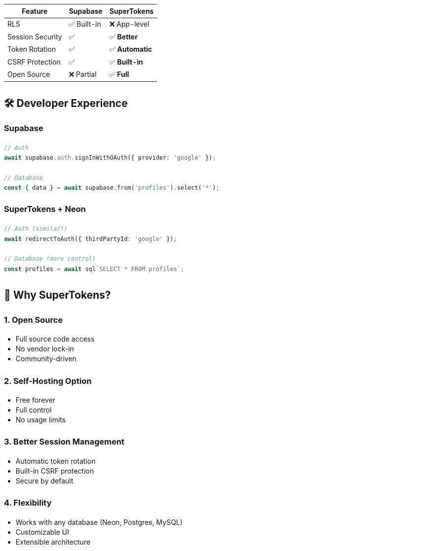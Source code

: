 | Feature | Supabase | SuperTokens |
|---------|----------|-------------|
| RLS | ✅ Built-in | ❌ App-level |
| Session Security | ✅ | ✅ **Better** |
| Token Rotation | ✅ | ✅ **Automatic** |
| CSRF Protection | ✅ | ✅ **Built-in** |
| Open Source | ❌ Partial | ✅ **Full** |

## 🛠️ Developer Experience

### Supabase
```typescript
// Auth
await supabase.auth.signInWithOAuth({ provider: 'google' });

// Database
const { data } = await supabase.from('profiles').select('*');
```

### SuperTokens + Neon
```typescript
// Auth (similar!)
await redirectToAuth({ thirdPartyId: 'google' });

// Database (more control)
const profiles = await sql`SELECT * FROM profiles`;
```

## 🎯 Why SuperTokens?

### 1. **Open Source**
- Full source code access
- No vendor lock-in
- Community-driven

### 2. **Self-Hosting Option**
- Free forever
- Full control
- No usage limits

### 3. **Better Session Management**
- Automatic token rotation
- Built-in CSRF protection
- Secure by default

### 4. **Flexibility**
- Works with any database (Neon, Postgres, MySQL)
- Customizable UI
- Extensible architecture
